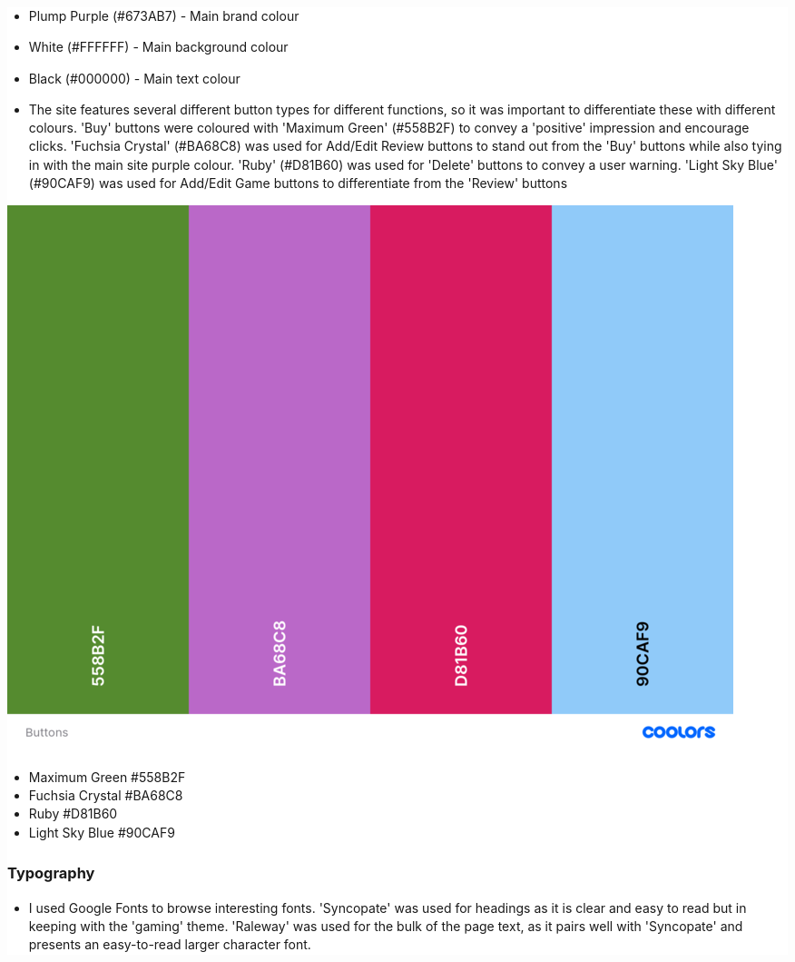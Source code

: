 * Plump Purple (#673AB7) - Main brand colour
* White (#FFFFFF) - Main background colour
* Black (#000000) - Main text colour

* The site features several different button types for different functions, so it was important to differentiate these with different colours. 'Buy' buttons were coloured with 'Maximum Green' (#558B2F) to convey a 'positive' impression and encourage clicks. 'Fuchsia Crystal' (#BA68C8) was used for Add/Edit Review buttons to stand out from the 'Buy' buttons while also tying in with the main site purple colour. 'Ruby' (#D81B60) was used for 'Delete' buttons to convey a user warning. 'Light Sky Blue' (#90CAF9) was used for Add/Edit Game buttons to differentiate from the 'Review' buttons

![Image](static/images/buttons.png)

* Maximum Green #558B2F
* Fuchsia Crystal #BA68C8
* Ruby #D81B60
* Light Sky Blue #90CAF9

### Typography
* I used Google Fonts to browse interesting fonts. 'Syncopate' was used for headings as it is clear and easy to read but in keeping with the 'gaming' theme. 'Raleway' was used for the bulk of the page text, as it pairs well with 'Syncopate' and presents an easy-to-read larger character font.
